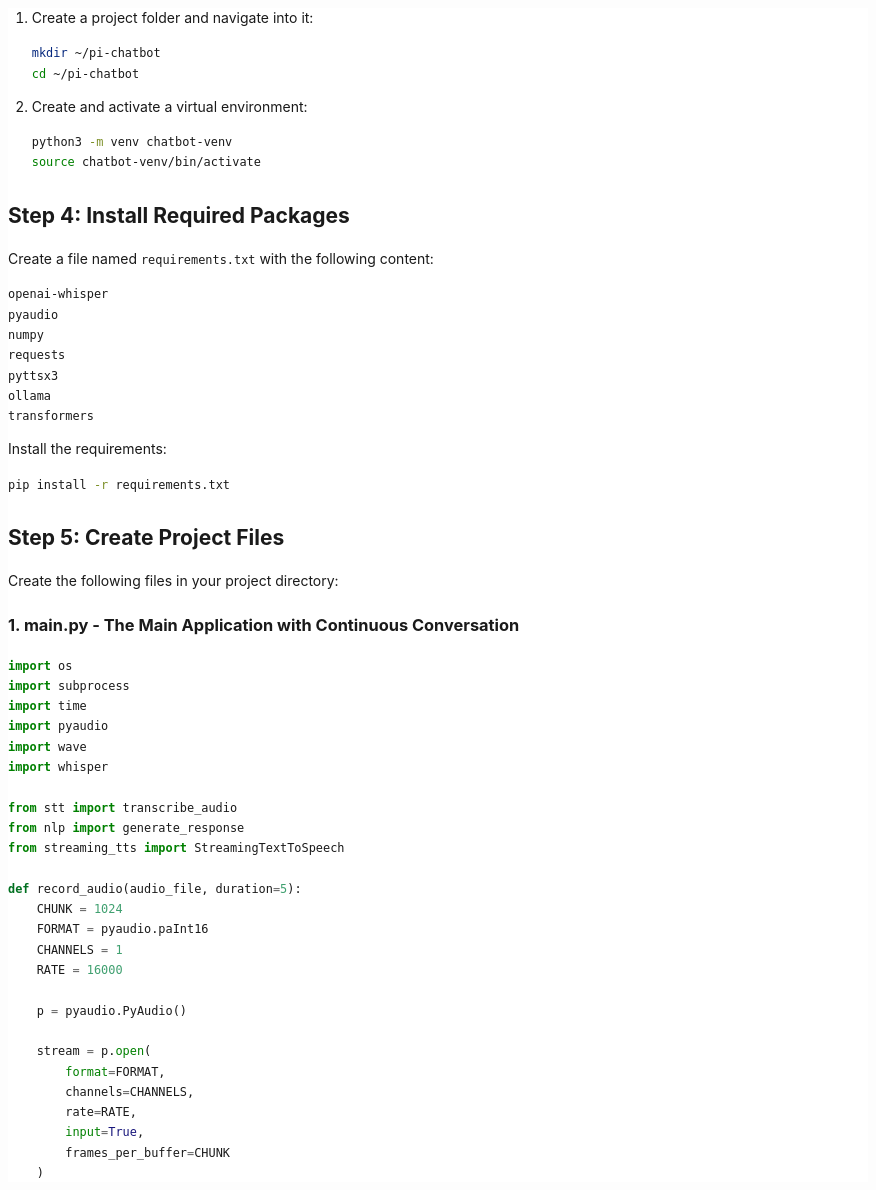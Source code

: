 1. Create a project folder and navigate into it:
   ```bash
   mkdir ~/pi-chatbot
   cd ~/pi-chatbot
   ```

2. Create and activate a virtual environment:
   ```bash
   python3 -m venv chatbot-venv
   source chatbot-venv/bin/activate
   ```

## Step 4: Install Required Packages

Create a file named `requirements.txt` with the following content:
```
openai-whisper
pyaudio
numpy
requests
pyttsx3
ollama
transformers
```

Install the requirements:
```bash
pip install -r requirements.txt
```



## Step 5: Create Project Files

Create the following files in your project directory:

### 1. main.py - The Main Application with Continuous Conversation
```python
import os
import subprocess
import time
import pyaudio
import wave
import whisper

from stt import transcribe_audio
from nlp import generate_response
from streaming_tts import StreamingTextToSpeech

def record_audio(audio_file, duration=5):
    CHUNK = 1024
    FORMAT = pyaudio.paInt16
    CHANNELS = 1
    RATE = 16000

    p = pyaudio.PyAudio()

    stream = p.open(
        format=FORMAT,
        channels=CHANNELS,
        rate=RATE,
        input=True,
        frames_per_buffer=CHUNK
    )

```